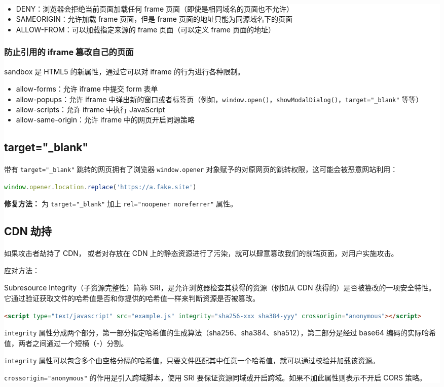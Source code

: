 - DENY：浏览器会拒绝当前页面加载任何 frame 页面（即使是相同域名的页面也不允许）
- SAMEORIGIN：允许加载 frame 页面，但是 frame 页面的地址只能为同源域名下的页面
- ALLOW-FROM：可以加载指定来源的 frame 页面（可以定义 frame 页面的地址）

### 防止引用的 iframe 篡改自己的页面

sandbox 是 HTML5 的新属性，通过它可以对 iframe 的行为进行各种限制。

- allow-forms：允许 iframe 中提交 form 表单
- allow-popups：允许 iframe 中弹出新的窗口或者标签页（例如，`window.open()`，`showModalDialog()`，`target="_blank"` 等等）
- allow-scripts：允许 iframe 中执行 JavaScript
- allow-same-origin：允许 iframe 中的网页开启同源策略

## target="_blank"

带有 `target="_blank"` 跳转的网页拥有了浏览器 `window.opener` 对象赋予的对原网页的跳转权限，这可能会被恶意网站利用：

```js
window.opener.location.replace('https://a.fake.site')
```

**修复方法：** 为 `target="_blank"` 加上 `rel="noopener noreferrer"` 属性。

## CDN 劫持

如果攻击者劫持了 CDN， 或者对存放在 CDN 上的静态资源进行了污染，就可以肆意篡改我们的前端页面，对用户实施攻击。

应对方法：

Subresource Integrity（子资源完整性）简称 SRI，是允许浏览器检查其获得的资源（例如从 CDN 获得的）是否被篡改的一项安全特性。它通过验证获取文件的哈希值是否和你提供的哈希值一样来判断资源是否被篡改。

```html
<script type="text/javascript" src="example.js" integrity="sha256-xxx sha384-yyy" crossorigin="anonymous"></script>
```

`integrity` 属性分成两个部分，第一部分指定哈希值的生成算法（sha256、sha384、sha512），第二部分是经过 base64 编码的实际哈希值，两者之间通过一个短横（-）分割。

`integrity` 属性可以包含多个由空格分隔的哈希值，只要文件匹配其中任意一个哈希值，就可以通过校验并加载该资源。

`crossorigin="anonymous"` 的作用是引入跨域脚本，使用 SRI 要保证资源同域或开启跨域。如果不加此属性则表示不开启 CORS 策略。
